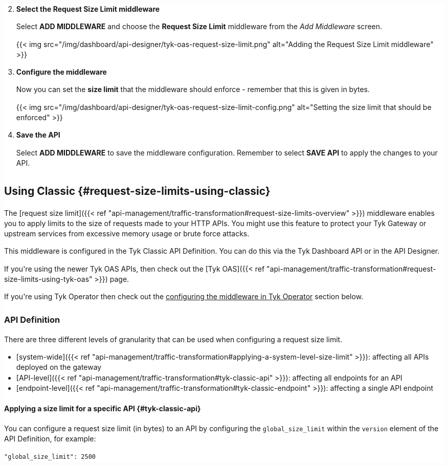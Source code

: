 2. **Select the Request Size Limit middleware**

    Select **ADD MIDDLEWARE** and choose the **Request Size Limit** middleware from the *Add Middleware* screen.

    {{< img src="/img/dashboard/api-designer/tyk-oas-request-size-limit.png" alt="Adding the Request Size Limit middleware" >}}

3. **Configure the middleware**

    Now you can set the **size limit** that the middleware should enforce - remember that this is given in bytes.

    {{< img src="/img/dashboard/api-designer/tyk-oas-request-size-limit-config.png" alt="Setting the size limit that should be enforced" >}}

4. **Save the API**

    Select **ADD MIDDLEWARE** to save the middleware configuration. Remember to select **SAVE API** to apply the changes to your API.

## Using Classic {#request-size-limits-using-classic}

The [request size limit]({{< ref "api-management/traffic-transformation#request-size-limits-overview" >}}) middleware enables you to apply limits to the size of requests made to your HTTP APIs. You might use this feature to protect your Tyk Gateway or upstream services from excessive memory usage or brute force attacks.

This middleware is configured in the Tyk Classic API Definition. You can do this via the Tyk Dashboard API or in the API Designer.

If you're using the newer Tyk OAS APIs, then check out the [Tyk OAS]({{< ref "api-management/traffic-transformation#request-size-limits-using-tyk-oas" >}}) page.

If you're using Tyk Operator then check out the [configuring the middleware in Tyk Operator](#tyk-operator) section below.

### API Definition

There are three different levels of granularity that can be used when configuring a request size limit.
- [system-wide]({{< ref "api-management/traffic-transformation#applying-a-system-level-size-limit" >}}): affecting all APIs deployed on the gateway
- [API-level]({{< ref "api-management/traffic-transformation#tyk-classic-api" >}}): affecting all endpoints for an API
- [endpoint-level]({{< ref "api-management/traffic-transformation#tyk-classic-endpoint" >}}): affecting a single API endpoint

#### Applying a size limit for a specific API {#tyk-classic-api}

You can configure a request size limit (in bytes) to an API by configuring the `global_size_limit` within the `version` element of the API Definition, for example:
```
"global_size_limit": 2500 
```
